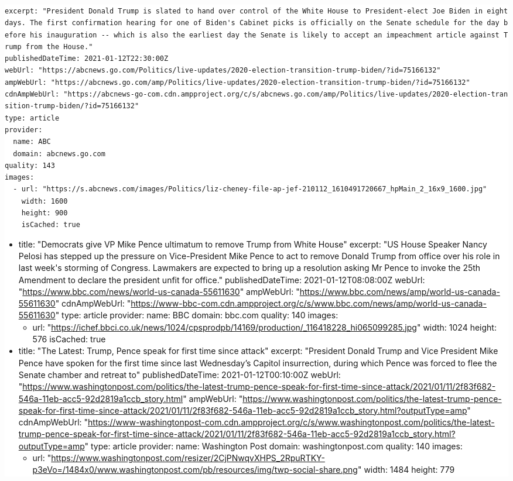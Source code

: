     excerpt: "President Donald Trump is slated to hand over control of the White House to President-elect Joe Biden in eight days. The first confirmation hearing for one of Biden's Cabinet picks is officially on the Senate schedule for the day before his inauguration -- which is also the earliest day the Senate is likely to accept an impeachment article against Trump from the House."
    publishedDateTime: 2021-01-12T22:30:00Z
    webUrl: "https://abcnews.go.com/Politics/live-updates/2020-election-transition-trump-biden/?id=75166132"
    ampWebUrl: "https://abcnews.go.com/amp/Politics/live-updates/2020-election-transition-trump-biden/?id=75166132"
    cdnAmpWebUrl: "https://abcnews-go-com.cdn.ampproject.org/c/s/abcnews.go.com/amp/Politics/live-updates/2020-election-transition-trump-biden/?id=75166132"
    type: article
    provider:
      name: ABC
      domain: abcnews.go.com
    quality: 143
    images:
      - url: "https://s.abcnews.com/images/Politics/liz-cheney-file-ap-jef-210112_1610491720667_hpMain_2_16x9_1600.jpg"
        width: 1600
        height: 900
        isCached: true
  - title: "Democrats give VP Mike Pence ultimatum to remove Trump from White House"
    excerpt: "US House Speaker Nancy Pelosi has stepped up the pressure on Vice-President Mike Pence to act to remove Donald Trump from office over his role in last week's storming of Congress. Lawmakers are expected to bring up a resolution asking Mr Pence to invoke the 25th Amendment to declare the president unfit for office."
    publishedDateTime: 2021-01-12T08:08:00Z
    webUrl: "https://www.bbc.com/news/world-us-canada-55611630"
    ampWebUrl: "https://www.bbc.com/news/amp/world-us-canada-55611630"
    cdnAmpWebUrl: "https://www-bbc-com.cdn.ampproject.org/c/s/www.bbc.com/news/amp/world-us-canada-55611630"
    type: article
    provider:
      name: BBC
      domain: bbc.com
    quality: 140
    images:
      - url: "https://ichef.bbci.co.uk/news/1024/cpsprodpb/14169/production/_116418228_hi065099285.jpg"
        width: 1024
        height: 576
        isCached: true
  - title: "The Latest: Trump, Pence speak for first time since attack"
    excerpt: "President Donald Trump and Vice President Mike Pence have spoken for the first time since last Wednesday’s Capitol insurrection, during which Pence was forced to flee the Senate chamber and retreat to"
    publishedDateTime: 2021-01-12T00:10:00Z
    webUrl: "https://www.washingtonpost.com/politics/the-latest-trump-pence-speak-for-first-time-since-attack/2021/01/11/2f83f682-546a-11eb-acc5-92d2819a1ccb_story.html"
    ampWebUrl: "https://www.washingtonpost.com/politics/the-latest-trump-pence-speak-for-first-time-since-attack/2021/01/11/2f83f682-546a-11eb-acc5-92d2819a1ccb_story.html?outputType=amp"
    cdnAmpWebUrl: "https://www-washingtonpost-com.cdn.ampproject.org/c/s/www.washingtonpost.com/politics/the-latest-trump-pence-speak-for-first-time-since-attack/2021/01/11/2f83f682-546a-11eb-acc5-92d2819a1ccb_story.html?outputType=amp"
    type: article
    provider:
      name: Washington Post
      domain: washingtonpost.com
    quality: 140
    images:
      - url: "https://www.washingtonpost.com/resizer/2CjPNwqvXHPS_2RpuRTKY-p3eVo=/1484x0/www.washingtonpost.com/pb/resources/img/twp-social-share.png"
        width: 1484
        height: 779